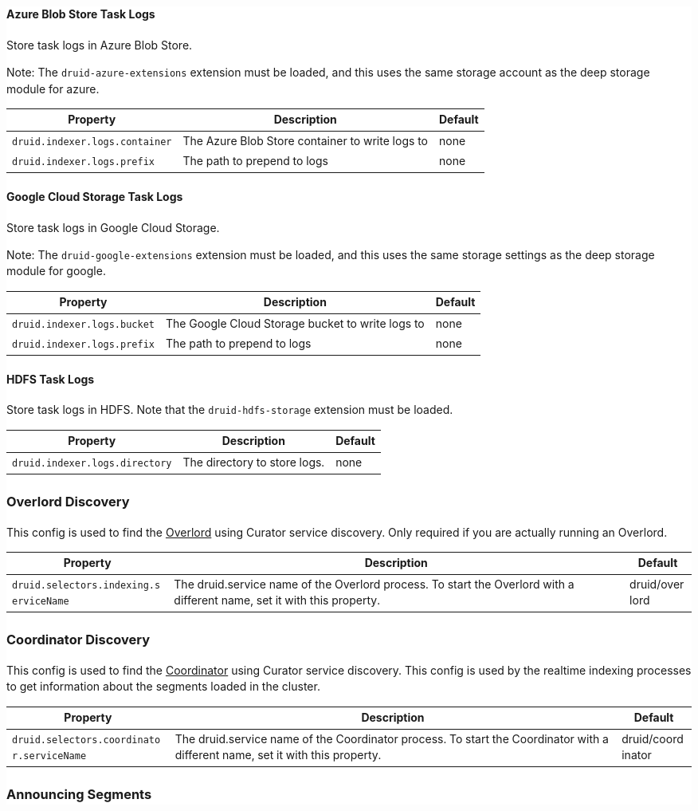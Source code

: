 #### Azure Blob Store Task Logs
Store task logs in Azure Blob Store.

Note: The `druid-azure-extensions` extension must be loaded, and this uses the same storage account as the deep storage module for azure.

|Property|Description|Default|
|--------|-----------|-------|
|`druid.indexer.logs.container`|The Azure Blob Store container to write logs to|none|
|`druid.indexer.logs.prefix`|The path to prepend to logs|none|

#### Google Cloud Storage Task Logs
Store task logs in Google Cloud Storage.

Note: The `druid-google-extensions` extension must be loaded, and this uses the same storage settings as the deep storage module for google.

|Property|Description|Default|
|--------|-----------|-------|
|`druid.indexer.logs.bucket`|The Google Cloud Storage bucket to write logs to|none|
|`druid.indexer.logs.prefix`|The path to prepend to logs|none|

#### HDFS Task Logs

Store task logs in HDFS. Note that the `druid-hdfs-storage` extension must be loaded.

|Property|Description|Default|
|--------|-----------|-------|
|`druid.indexer.logs.directory`|The directory to store logs.|none|

### Overlord Discovery

This config is used to find the [Overlord](../design/overlord.md) using Curator service discovery. Only required if you are actually running an Overlord.

|Property|Description|Default|
|--------|-----------|-------|
|`druid.selectors.indexing.serviceName`|The druid.service name of the Overlord process. To start the Overlord with a different name, set it with this property. |druid/overlord|


### Coordinator Discovery

This config is used to find the [Coordinator](../design/coordinator.md) using Curator service discovery. This config is used by the realtime indexing processes to get information about the segments loaded in the cluster.

|Property|Description|Default|
|--------|-----------|-------|
|`druid.selectors.coordinator.serviceName`|The druid.service name of the Coordinator process. To start the Coordinator with a different name, set it with this property. |druid/coordinator|


### Announcing Segments

